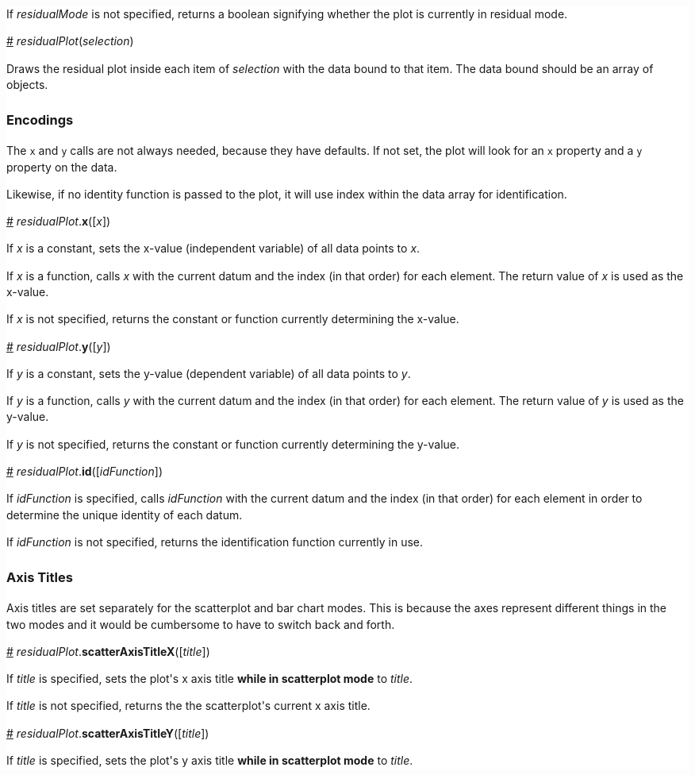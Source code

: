 If *residualMode* is not specified, returns a boolean signifying whether the plot is currently in residual mode.

<a name="residualPlot" href="#residualPlot">#</a> <i>residualPlot</i>(<i>selection</i>)

Draws the residual plot inside each item of *selection* with the data bound to that item. The data bound should be an array of objects.

### Encodings

The `x` and `y` calls are not always needed, because they have defaults. If not set, the plot will look for an `x` property and a `y` property on the data.

Likewise, if no identity function is passed to the plot, it will use index within the data array for identification.

<a name="residualPlot_x" href="#residualPlot_x">#</a> <i>residualPlot</i>.<b>x</b>([<i>x</i>])

If *x* is a constant, sets the x-value (independent variable) of all data points to *x*.

If *x* is a function, calls *x* with the current datum and the index (in that order) for each element. The return value of *x* is used as the x-value.

If *x* is not specified, returns the constant or function currently determining the x-value.

<a name="residualPlot_y" href="#residualPlot_y">#</a> <i>residualPlot</i>.<b>y</b>([<i>y</i>])

If *y* is a constant, sets the y-value (dependent variable) of all data points to *y*.

If *y* is a function, calls *y* with the current datum and the index (in that order) for each element. The return value of *y* is used as the y-value.

If *y* is not specified, returns the constant or function currently determining the y-value.

<a name="residualPlot_id" href="#residualPlot_id">#</a> <i>residualPlot</i>.<b>id</b>([<i>idFunction</i>])

If *idFunction* is specified, calls *idFunction* with the current datum and the index (in that order) for each element in order to determine the unique identity of each datum.

If *idFunction* is not specified, returns the identification function currently in use.

### Axis Titles

Axis titles are set separately for the scatterplot and bar chart modes. This is because the axes represent different things in the two modes and it would be cumbersome to have to switch back and forth.

<a name="residualPlot_scatterAxisTitleX" href="#residualPlot_scatterAxisTitleX">#</a> <i>residualPlot</i>.<b>scatterAxisTitleX</b>([<i>title</i>])

If *title* is specified, sets the plot's x axis title **while in scatterplot mode** to *title*.

If *title* is not specified, returns the the scatterplot's current x axis title.

<a name="residualPlot_scatterAxisTitleY" href="#residualPlot_scatterAxisTitleY">#</a> <i>residualPlot</i>.<b>scatterAxisTitleY</b>([<i>title</i>])

If *title* is specified, sets the plot's y axis title **while in scatterplot mode** to *title*.
